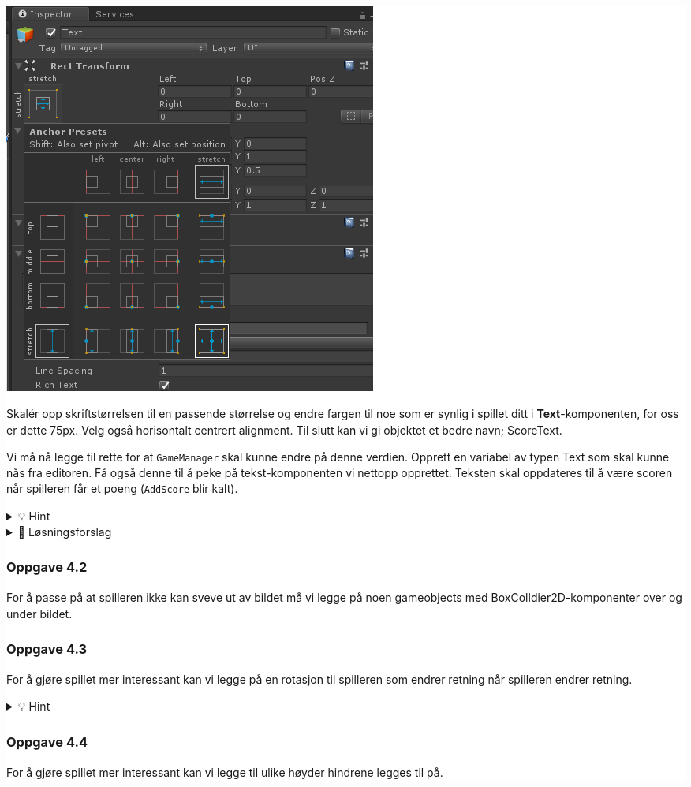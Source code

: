 <p>
    <img src="img/Oppgave4Align.PNG">
</p>

Skalér opp skriftstørrelsen til en passende størrelse og endre fargen til noe som er synlig i spillet ditt i **Text**-komponenten, for oss er dette 75px. Velg også horisontalt centrert alignment. Til slutt kan vi gi objektet et bedre navn; ScoreText.

Vi må nå legge til rette for at `GameManager` skal kunne endre på denne verdien. Opprett en variabel av typen Text som skal kunne nås fra editoren. Få også denne til å peke på tekst-komponenten vi nettopp opprettet. Teksten skal oppdateres til å være scoren når spilleren får et poeng (`AddScore` blir kalt).

<details><summary>💡 Hint </summary></details>

<details><summary>💾 Løsningsforslag </summary></details>

### Oppgave 4.2
For å passe på at spilleren ikke kan sveve ut av bildet må vi legge på noen gameobjects med BoxColldier2D-komponenter over og under bildet.

### Oppgave 4.3 
For å gjøre spillet mer interessant kan vi legge på en rotasjon til spilleren som endrer retning når spilleren endrer retning.

<details><summary>💡 Hint </summary></details>

### Oppgave 4.4
For å gjøre spillet mer interessant kan vi legge til ulike høyder hindrene legges til på.
